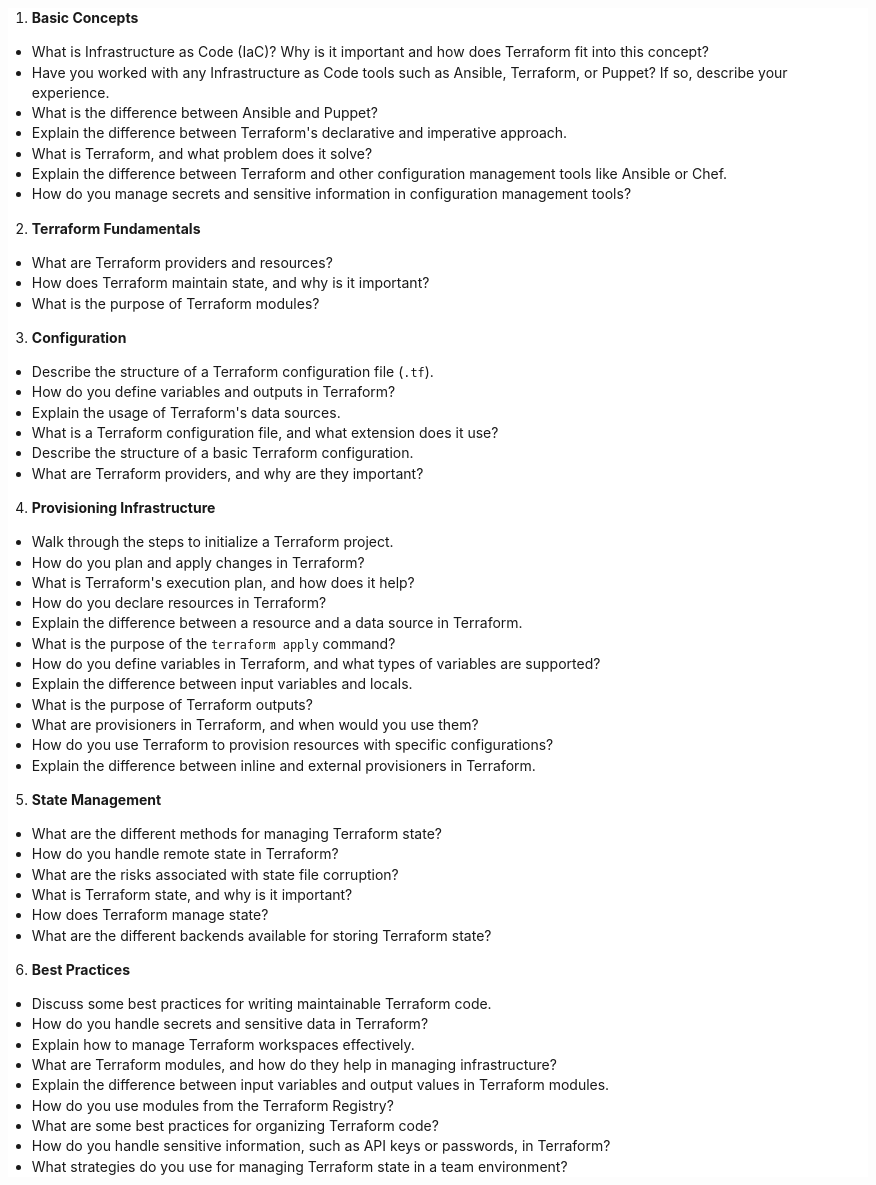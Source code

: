 1. **Basic Concepts**
- What is Infrastructure as Code (IaC)? Why is it important and how does Terraform fit into this concept?
- Have you worked with any Infrastructure as Code tools such as Ansible, Terraform, or Puppet? If so, describe your experience.
- What is the difference between Ansible and Puppet?
- Explain the difference between Terraform's declarative and imperative approach.
- What is Terraform, and what problem does it solve?
- Explain the difference between Terraform and other configuration management tools like Ansible or Chef.
- How do you manage secrets and sensitive information in configuration management tools?

2. **Terraform Fundamentals**
- What are Terraform providers and resources?
- How does Terraform maintain state, and why is it important?
- What is the purpose of Terraform modules?

3. **Configuration**
- Describe the structure of a Terraform configuration file (`.tf`).
- How do you define variables and outputs in Terraform?
- Explain the usage of Terraform's data sources.
- What is a Terraform configuration file, and what extension does it use?
- Describe the structure of a basic Terraform configuration.
- What are Terraform providers, and why are they important?

4. **Provisioning Infrastructure**
- Walk through the steps to initialize a Terraform project.
- How do you plan and apply changes in Terraform?
- What is Terraform's execution plan, and how does it help?
- How do you declare resources in Terraform?
- Explain the difference between a resource and a data source in Terraform.
- What is the purpose of the `terraform apply` command?
- How do you define variables in Terraform, and what types of variables are supported?
- Explain the difference between input variables and locals.
- What is the purpose of Terraform outputs?
- What are provisioners in Terraform, and when would you use them?
- How do you use Terraform to provision resources with specific configurations?
- Explain the difference between inline and external provisioners in Terraform.

5. **State Management**
- What are the different methods for managing Terraform state?
- How do you handle remote state in Terraform?
- What are the risks associated with state file corruption?
- What is Terraform state, and why is it important?
- How does Terraform manage state?
- What are the different backends available for storing Terraform state?

6. **Best Practices**
- Discuss some best practices for writing maintainable Terraform code.
- How do you handle secrets and sensitive data in Terraform?
- Explain how to manage Terraform workspaces effectively.
- What are Terraform modules, and how do they help in managing infrastructure?
- Explain the difference between input variables and output values in Terraform modules.
- How do you use modules from the Terraform Registry?
- What are some best practices for organizing Terraform code?
- How do you handle sensitive information, such as API keys or passwords, in Terraform?
- What strategies do you use for managing Terraform state in a team environment?
